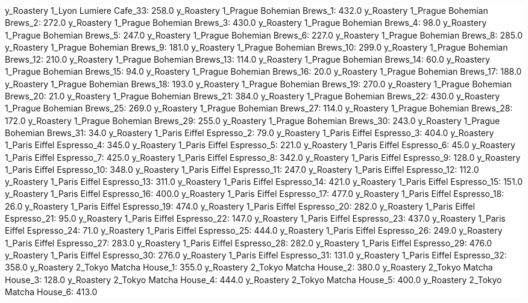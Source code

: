 y_Roastery 1_Lyon Lumiere Cafe_33: 258.0
y_Roastery 1_Prague Bohemian Brews_1: 432.0
y_Roastery 1_Prague Bohemian Brews_2: 272.0
y_Roastery 1_Prague Bohemian Brews_3: 430.0
y_Roastery 1_Prague Bohemian Brews_4: 98.0
y_Roastery 1_Prague Bohemian Brews_5: 247.0
y_Roastery 1_Prague Bohemian Brews_6: 227.0
y_Roastery 1_Prague Bohemian Brews_8: 285.0
y_Roastery 1_Prague Bohemian Brews_9: 181.0
y_Roastery 1_Prague Bohemian Brews_10: 299.0
y_Roastery 1_Prague Bohemian Brews_12: 210.0
y_Roastery 1_Prague Bohemian Brews_13: 114.0
y_Roastery 1_Prague Bohemian Brews_14: 60.0
y_Roastery 1_Prague Bohemian Brews_15: 94.0
y_Roastery 1_Prague Bohemian Brews_16: 20.0
y_Roastery 1_Prague Bohemian Brews_17: 188.0
y_Roastery 1_Prague Bohemian Brews_18: 193.0
y_Roastery 1_Prague Bohemian Brews_19: 270.0
y_Roastery 1_Prague Bohemian Brews_20: 21.0
y_Roastery 1_Prague Bohemian Brews_21: 384.0
y_Roastery 1_Prague Bohemian Brews_22: 430.0
y_Roastery 1_Prague Bohemian Brews_25: 269.0
y_Roastery 1_Prague Bohemian Brews_27: 114.0
y_Roastery 1_Prague Bohemian Brews_28: 172.0
y_Roastery 1_Prague Bohemian Brews_29: 255.0
y_Roastery 1_Prague Bohemian Brews_30: 243.0
y_Roastery 1_Prague Bohemian Brews_31: 34.0
y_Roastery 1_Paris Eiffel Espresso_2: 79.0
y_Roastery 1_Paris Eiffel Espresso_3: 404.0
y_Roastery 1_Paris Eiffel Espresso_4: 345.0
y_Roastery 1_Paris Eiffel Espresso_5: 221.0
y_Roastery 1_Paris Eiffel Espresso_6: 45.0
y_Roastery 1_Paris Eiffel Espresso_7: 425.0
y_Roastery 1_Paris Eiffel Espresso_8: 342.0
y_Roastery 1_Paris Eiffel Espresso_9: 128.0
y_Roastery 1_Paris Eiffel Espresso_10: 348.0
y_Roastery 1_Paris Eiffel Espresso_11: 247.0
y_Roastery 1_Paris Eiffel Espresso_12: 112.0
y_Roastery 1_Paris Eiffel Espresso_13: 311.0
y_Roastery 1_Paris Eiffel Espresso_14: 421.0
y_Roastery 1_Paris Eiffel Espresso_15: 151.0
y_Roastery 1_Paris Eiffel Espresso_16: 400.0
y_Roastery 1_Paris Eiffel Espresso_17: 477.0
y_Roastery 1_Paris Eiffel Espresso_18: 26.0
y_Roastery 1_Paris Eiffel Espresso_19: 474.0
y_Roastery 1_Paris Eiffel Espresso_20: 282.0
y_Roastery 1_Paris Eiffel Espresso_21: 95.0
y_Roastery 1_Paris Eiffel Espresso_22: 147.0
y_Roastery 1_Paris Eiffel Espresso_23: 437.0
y_Roastery 1_Paris Eiffel Espresso_24: 71.0
y_Roastery 1_Paris Eiffel Espresso_25: 444.0
y_Roastery 1_Paris Eiffel Espresso_26: 249.0
y_Roastery 1_Paris Eiffel Espresso_27: 283.0
y_Roastery 1_Paris Eiffel Espresso_28: 282.0
y_Roastery 1_Paris Eiffel Espresso_29: 476.0
y_Roastery 1_Paris Eiffel Espresso_30: 276.0
y_Roastery 1_Paris Eiffel Espresso_31: 131.0
y_Roastery 1_Paris Eiffel Espresso_32: 358.0
y_Roastery 2_Tokyo Matcha House_1: 355.0
y_Roastery 2_Tokyo Matcha House_2: 380.0
y_Roastery 2_Tokyo Matcha House_3: 128.0
y_Roastery 2_Tokyo Matcha House_4: 444.0
y_Roastery 2_Tokyo Matcha House_5: 400.0
y_Roastery 2_Tokyo Matcha House_6: 413.0